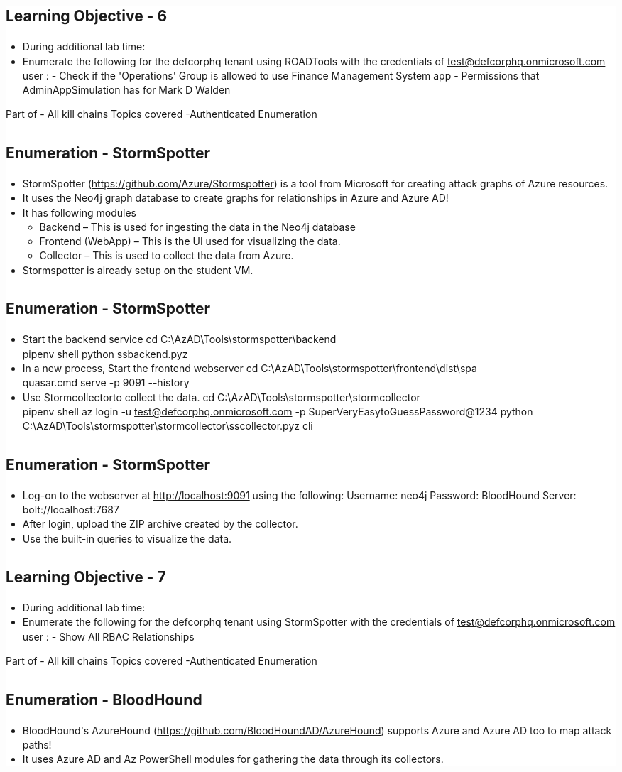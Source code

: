## Learning Objective - 6

* During additional lab time:
* Enumerate the following for the defcorphq tenant using ROADTools with the credentials of test@defcorphq.onmicrosoft.com user : - Check if the 'Operations' Group is allowed to use Finance Management System app - Permissions that AdminAppSimulation has for Mark D Walden

Part of - All kill chains Topics covered -Authenticated Enumeration

## Enumeration - StormSpotter

* StormSpotter (https://github.com/Azure/Stormspotter) is a tool from Microsoft for creating attack graphs of Azure resources.
* It uses the Neo4j graph database to create graphs for relationships in Azure and Azure AD!
* It has following modules
  * Backend – This is used for ingesting the data in the Neo4j database
  * Frontend (WebApp) – This is the UI used for visualizing the data.
  * Collector – This is used to collect the data from Azure.
* Stormspotter is already setup on the student VM.

## Enumeration - StormSpotter

* Start the backend service cd C:\AzAD\Tools\stormspotter\backend\
  pipenv shell python ssbackend.pyz
* In a new process, Start the frontend webserver cd C:\AzAD\Tools\stormspotter\frontend\dist\spa\
  quasar.cmd serve -p 9091 --history
* Use Stormcollectorto collect the data. cd C:\AzAD\Tools\stormspotter\stormcollector\
  pipenv shell az login -u test@defcorphq.onmicrosoft.com -p SuperVeryEasytoGuessPassword@1234 python C:\AzAD\Tools\stormspotter\stormcollector\sscollector.pyz cli

## Enumeration - StormSpotter

* Log-on to the webserver at [http://localhost:9091](http://localhost:9091) using the following: Username: neo4j Password: BloodHound Server: bolt://localhost:7687
* After login, upload the ZIP archive created by the collector.
* Use the built-in queries to visualize the data.

## Learning Objective - 7

* During additional lab time:
* Enumerate the following for the defcorphq tenant using StormSpotter with the credentials of test@defcorphq.onmicrosoft.com user : - Show All RBAC Relationships

Part of - All kill chains Topics covered -Authenticated Enumeration

## Enumeration - BloodHound

* BloodHound's AzureHound (https://github.com/BloodHoundAD/AzureHound) supports Azure and Azure AD too to map attack paths!
* It uses Azure AD and Az PowerShell modules for gathering the data through its collectors.
